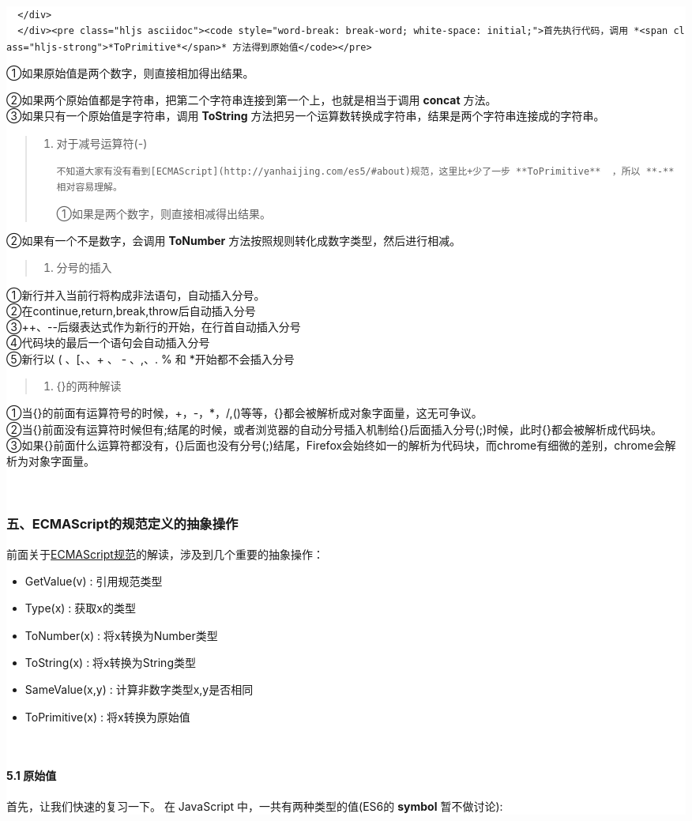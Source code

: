       </div>
      </div><pre class="hljs asciidoc"><code style="word-break: break-word; white-space: initial;">首先执行代码，调用 *<span class="hljs-strong">*ToPrimitive*</span>* 方法得到原始值</code></pre>
<p>①如果原始值是两个数字，则直接相加得出结果。</p>
</li>
</ol></blockquote>
<p>②如果两个原始值都是字符串，把第二个字符串连接到第一个上，也就是相当于调用 <strong>concat</strong> 方法。<br>  ③如果只有一个原始值是字符串，调用 <strong>ToString</strong> 方法把另一个运算数转换成字符串，结果是两个字符串连接成的字符串。</p>
<blockquote><ol><li>
<p>对于减号运算符(-)</p>
<div class="widget-codetool" style="display:none;">
      <div class="widget-codetool--inner">
      <span class="selectCode code-tool" data-toggle="tooltip" data-placement="top" title="" data-original-title="全选"></span>
      <span type="button" class="copyCode code-tool" data-toggle="tooltip" data-placement="top" data-clipboard-text="不知道大家有没有看到[ECMAScript](http://yanhaijing.com/es5/#about)规范，这里比+少了一步 **ToPrimitive**  ，所以 **-** 相对容易理解。" title="" data-original-title="复制"></span>
      <span type="button" class="saveToNote code-tool" data-toggle="tooltip" data-placement="top" title="" data-original-title="放进笔记"></span>
      </div>
      </div><pre class="hljs markdown"><code style="word-break: break-word; white-space: initial;">不知道大家有没有看到[<span class="hljs-string">ECMAScript</span>](<span class="hljs-link">http://yanhaijing.com/es5/#about</span>)规范，这里比+少了一步 <span class="hljs-strong">**ToPrimitive**</span>  ，所以 <span class="hljs-strong">**-**</span> 相对容易理解。</code></pre>
<p>①如果是两个数字，则直接相减得出结果。</p>
</li></ol></blockquote>
<p>②如果有一个不是数字，会调用 <strong>ToNumber</strong> 方法按照规则转化成数字类型，然后进行相减。</p>
<blockquote><ol><li><p>分号的插入</p></li></ol></blockquote>
<p>①新行并入当前行将构成非法语句，自动插入分号。<br>  ②在continue,return,break,throw后自动插入分号<br>  ③++、--后缀表达式作为新行的开始，在行首自动插入分号<br>  ④代码块的最后一个语句会自动插入分号<br>  ⑤新行以 ( 、[、、+ 、 - 、,、. % 和 *开始都不会插入分号</p>
<blockquote><ol><li><p>{}的两种解读</p></li></ol></blockquote>
<p>①当{}的前面有运算符号的时候，+，-，*，/,()等等，{}都会被解析成对象字面量，这无可争议。<br>   ②当{}前面没有运算符时候但有;结尾的时候，或者浏览器的自动分号插入机制给{}后面插入分号(;)时候，此时{}都会被解析成代码块。<br>   ③如果{}前面什么运算符都没有，{}后面也没有分号(;)结尾，Firefox会始终如一的解析为代码块，而chrome有细微的差别，chrome会解析为对象字面量。</p>
<p>   </p>
<h3 id="articleHeader7">五、ECMAScript的规范定义的抽象操作</h3>
<p>前面关于<a href="http://yanhaijing.com/es5/#about" rel="nofollow noreferrer" target="_blank">ECMAScript规范</a>的解读，涉及到几个重要的抽象操作：</p>
<ul>
<li><p>GetValue(v) : 引用规范类型</p></li>
<li><p>Type(x) : 获取x的类型</p></li>
<li><p>ToNumber(x) : 将x转换为Number类型</p></li>
<li><p>ToString(x) : 将x转换为String类型</p></li>
<li><p>SameValue(x,y) : 计算非数字类型x,y是否相同</p></li>
<li><p>ToPrimitive(x) : 将x转换为原始值</p></li>
</ul>
<p> </p>
<h4>5.1 原始值</h4>
<p>首先，让我们快速的复习一下。 在 JavaScript 中，一共有两种类型的值(ES6的 <strong>symbol</strong> 暂不做讨论):</p>
<div class="widget-codetool" style="display:none;">
      <div class="widget-codetool--inner">
      <span class="selectCode code-tool" data-toggle="tooltip" data-placement="top" title="" data-original-title="全选"></span>
      <span type="button" class="copyCode code-tool" data-toggle="tooltip" data-placement="top" data-clipboard-text="原始值(primitives)
